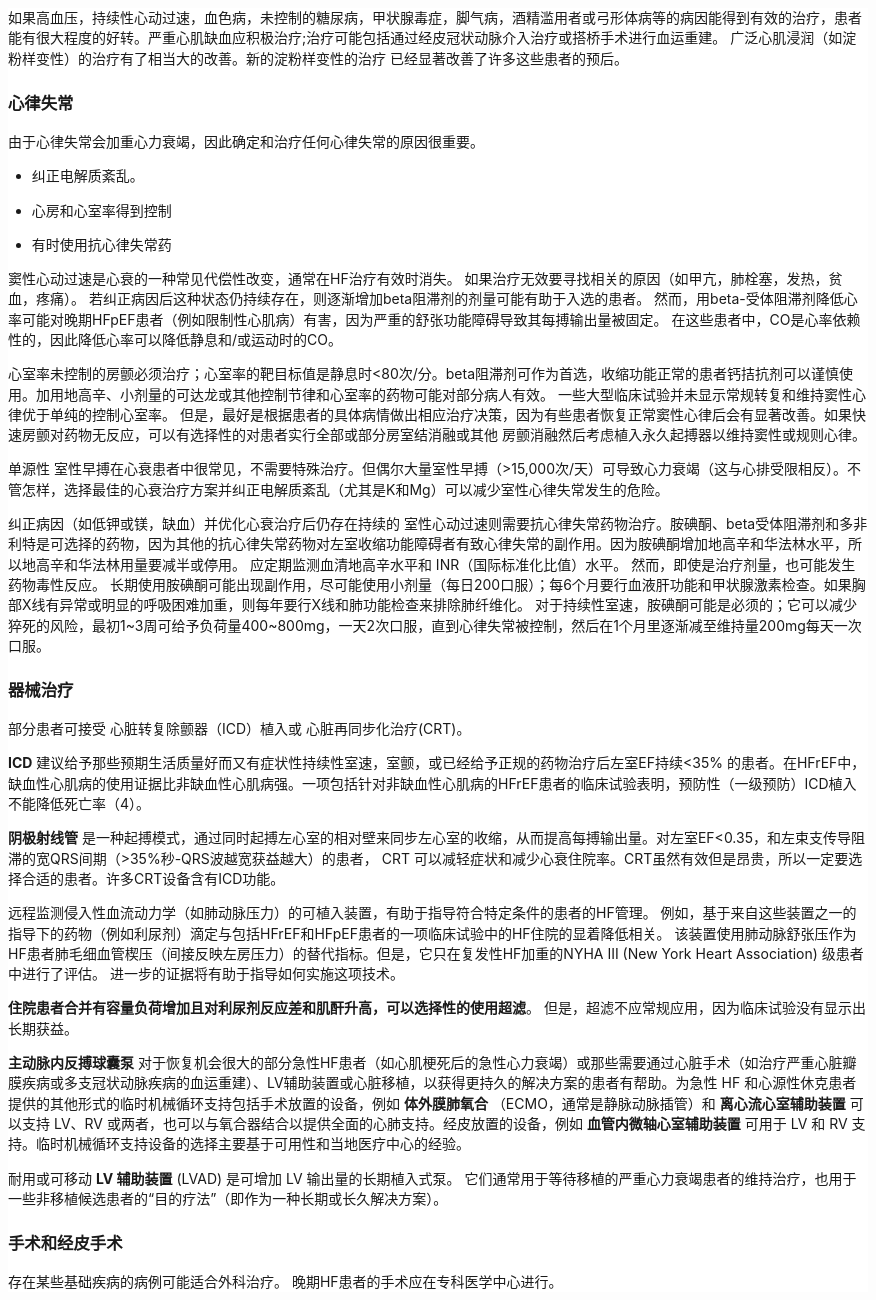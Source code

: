 如果高血压，持续性心动过速，血色病，未控制的糖尿病，甲状腺毒症，脚气病，酒精滥用者或弓形体病等的病因能得到有效的治疗，患者能有很大程度的好转。严重心肌缺血应积极治疗;治疗可能包括通过经皮冠状动脉介入治疗或搭桥手术进行血运重建。 广泛心肌浸润（如淀粉样变性）的治疗有了相当大的改善。新的淀粉样变性的治疗 已经显著改善了许多这些患者的预后。

### 心律失常

由于心律失常会加重心力衰竭，因此确定和治疗任何心律失常的原因很重要。

- 纠正电解质紊乱。

- 心房和心室率得到控制

- 有时使用抗心律失常药


窦性心动过速是心衰的一种常见代偿性改变，通常在HF治疗有效时消失。 如果治疗无效要寻找相关的原因（如甲亢，肺栓塞，发热，贫血，疼痛）。 若纠正病因后这种状态仍持续存在，则逐渐增加beta阻滞剂的剂量可能有助于入选的患者。 然而，用beta-受体阻滞剂降低心率可能对晚期HFpEF患者（例如限制性心肌病）有害，因为严重的舒张功能障碍导致其每搏输出量被固定。 在这些患者中，CO是心率依赖性的，因此降低心率可以降低静息和/或运动时的CO。

心室率未控制的房颤必须治疗；心室率的靶目标值是静息时<80次/分。beta阻滞剂可作为首选，收缩功能正常的患者钙拮抗剂可以谨慎使用。加用地高辛、小剂量的可达龙或其他控制节律和心室率的药物可能对部分病人有效。 一些大型临床试验并未显示常规转复和维持窦性心律优于单纯的控制心室率。 但是，最好是根据患者的具体病情做出相应治疗决策，因为有些患者恢复正常窦性心律后会有显著改善。如果快速房颤对药物无反应，可以有选择性的对患者实行全部或部分房室结消融或其他 房颤消融然后考虑植入永久起搏器以维持窦性或规则心律。

单源性 室性早搏在心衰患者中很常见，不需要特殊治疗。但偶尔大量室性早搏（>15,000次/天）可导致心力衰竭（这与心排受限相反）。不管怎样，选择最佳的心衰治疗方案并纠正电解质紊乱（尤其是K和Mg）可以减少室性心律失常发生的危险。

纠正病因（如低钾或镁，缺血）并优化心衰治疗后仍存在持续的 室性心动过速则需要抗心律失常药物治疗。胺碘酮、beta受体阻滞剂和多非利特是可选择的药物，因为其他的抗心律失常药物对左室收缩功能障碍者有致心律失常的副作用。因为胺碘酮增加地高辛和华法林水平，所以地高辛和华法林用量要减半或停用。 应定期监测血清地高辛水平和 INR（国际标准化比值）水平。 然而，即使是治疗剂量，也可能发生药物毒性反应。 长期使用胺碘酮可能出现副作用，尽可能使用小剂量（每日200口服）；每6个月要行血液肝功能和甲状腺激素检查。如果胸部X线有异常或明显的呼吸困难加重，则每年要行X线和肺功能检查来排除肺纤维化。 对于持续性室速，胺碘酮可能是必须的；它可以减少猝死的风险，最初1~3周可给予负荷量400~800mg，一天2次口服，直到心律失常被控制，然后在1个月里逐渐减至维持量200mg每天一次口服。

### 器械治疗

部分患者可接受 心脏转复除颤器（ICD）植入或 心脏再同步化治疗(CRT)。

**ICD** 建议给予那些预期生活质量好而又有症状性持续性室速，室颤，或已经给予正规的药物治疗后左室EF持续<35% 的患者。在HFrEF中，缺血性心肌病的使用证据比非缺血性心肌病强。一项包括针对非缺血性心肌病的HFrEF患者的临床试验表明，预防性（一级预防）ICD植入不能降低死亡率（4）。

**阴极射线管** 是一种起搏模式，通过同时起搏左心室的相对壁来同步左心室的收缩，从而提高每搏输出量。对左室EF<0.35，和左束支传导阻滞的宽QRS间期（>35%秒-QRS波越宽获益越大）的患者， CRT 可以减轻症状和减少心衰住院率。CRT虽然有效但是昂贵，所以一定要选择合适的患者。许多CRT设备含有ICD功能。

远程监测侵入性血流动力学（如肺动脉压力）的可植入装置，有助于指导符合特定条件的患者的HF管理。 例如，基于来自这些装置之一的指导下的药物（例如利尿剂）滴定与包括HFrEF和HFpEF患者的一项临床试验中的HF住院的显着降低相关。 该装置使用肺动脉舒张压作为HF患者肺毛细血管楔压（间接反映左房压力）的替代指标。但是，它只在复发性HF加重的NYHA III (New York Heart Association) 级患者中进行了评估。 进一步的证据将有助于指导如何实施这项技术。

**住院患者合并有容量负荷增加且对利尿剂反应差和肌酐升高，可以选择性的使用超滤**。 但是，超滤不应常规应用，因为临床试验没有显示出长期获益。

**主动脉内反搏球囊泵** 对于恢复机会很大的部分急性HF患者（如心肌梗死后的急性心力衰竭）或那些需要通过心脏手术（如治疗严重心脏瓣膜疾病或多支冠状动脉疾病的血运重建）、LV辅助装置或心脏移植，以获得更持久的解决方案的患者有帮助。为急性 HF 和心源性休克患者提供的其他形式的临时机械循环支持包括手术放置的设备，例如 **体外膜肺氧合** （ECMO，通常是静脉动脉插管）和 **离心流心室辅助装置** 可以支持 LV、RV 或两者，也可以与氧合器结合以提供全面的心肺支持。经皮放置的设备，例如 **血管内微轴心室辅助装置** 可用于 LV 和 RV 支持。临时机械循环支持设备的选择主要基于可用性和当地医疗中心的经验。

耐用或可移动 **LV 辅助装置** (LVAD) 是可增加 LV 输出量的长期植入式泵。 它们通常用于等待移植的严重心力衰竭患者的维持治疗，也用于一些非移植候选患者的“目的疗法”（即作为一种长期或长久解决方案）。

### 手术和经皮手术

存在某些基础疾病的病例可能适合外科治疗。 晚期HF患者的手术应在专科医学中心进行。
